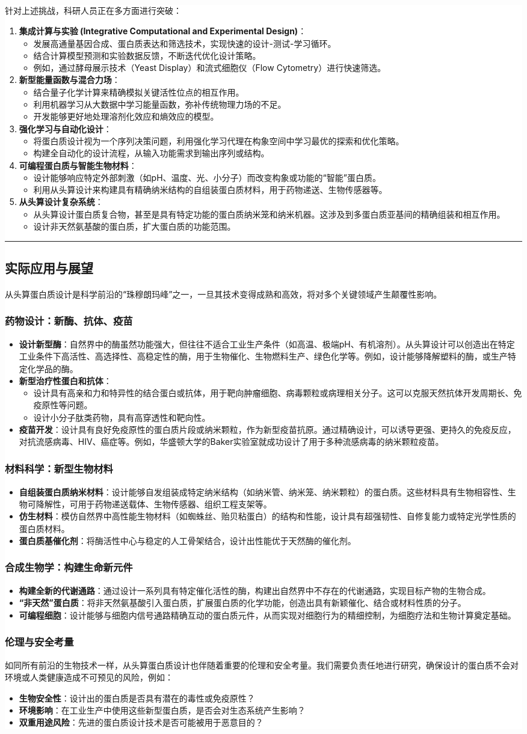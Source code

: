 针对上述挑战，科研人员正在多方面进行突破：

1.  **集成计算与实验 (Integrative Computational and Experimental Design)**：
    *   发展高通量基因合成、蛋白质表达和筛选技术，实现快速的设计-测试-学习循环。
    *   结合计算模型预测和实验数据反馈，不断迭代优化设计策略。
    *   例如，通过酵母展示技术（Yeast Display）和流式细胞仪（Flow Cytometry）进行快速筛选。
2.  **新型能量函数与混合力场**：
    *   结合量子化学计算来精确模拟关键活性位点的相互作用。
    *   利用机器学习从大数据中学习能量函数，弥补传统物理力场的不足。
    *   开发能够更好地处理溶剂化效应和熵效应的模型。
3.  **强化学习与自动化设计**：
    *   将蛋白质设计视为一个序列决策问题，利用强化学习代理在构象空间中学习最优的探索和优化策略。
    *   构建全自动化的设计流程，从输入功能需求到输出序列或结构。
4.  **可编程蛋白质与智能生物材料**：
    *   设计能够响应特定外部刺激（如pH、温度、光、小分子）而改变构象或功能的“智能”蛋白质。
    *   利用从头算设计来构建具有精确纳米结构的自组装蛋白质材料，用于药物递送、生物传感器等。
5.  **从头算设计复杂系统**：
    *   从头算设计蛋白质复合物，甚至是具有特定功能的蛋白质纳米笼和纳米机器。这涉及到多蛋白质亚基间的精确组装和相互作用。
    *   设计非天然氨基酸的蛋白质，扩大蛋白质的功能范围。

---

## 实际应用与展望

从头算蛋白质设计是科学前沿的“珠穆朗玛峰”之一，一旦其技术变得成熟和高效，将对多个关键领域产生颠覆性影响。

### 药物设计：新酶、抗体、疫苗

*   **设计新型酶**：自然界中的酶虽然功能强大，但往往不适合工业生产条件（如高温、极端pH、有机溶剂）。从头算设计可以创造出在特定工业条件下高活性、高选择性、高稳定性的酶，用于生物催化、生物燃料生产、绿色化学等。例如，设计能够降解塑料的酶，或生产特定化学品的酶。
*   **新型治疗性蛋白和抗体**：
    *   设计具有高亲和力和特异性的结合蛋白或抗体，用于靶向肿瘤细胞、病毒颗粒或病理相关分子。这可以克服天然抗体开发周期长、免疫原性等问题。
    *   设计小分子肽类药物，具有高穿透性和靶向性。
*   **疫苗开发**：设计具有良好免疫原性的蛋白质片段或纳米颗粒，作为新型疫苗抗原。通过精确设计，可以诱导更强、更持久的免疫反应，对抗流感病毒、HIV、癌症等。例如，华盛顿大学的Baker实验室就成功设计了用于多种流感病毒的纳米颗粒疫苗。

### 材料科学：新型生物材料

*   **自组装蛋白质纳米材料**：设计能够自发组装成特定纳米结构（如纳米管、纳米笼、纳米颗粒）的蛋白质。这些材料具有生物相容性、生物可降解性，可用于药物递送载体、生物传感器、组织工程支架等。
*   **仿生材料**：模仿自然界中高性能生物材料（如蜘蛛丝、贻贝粘蛋白）的结构和性能，设计具有超强韧性、自修复能力或特定光学性质的蛋白质材料。
*   **蛋白质基催化剂**：将酶活性中心与稳定的人工骨架结合，设计出性能优于天然酶的催化剂。

### 合成生物学：构建生命新元件

*   **构建全新的代谢通路**：通过设计一系列具有特定催化活性的酶，构建出自然界中不存在的代谢通路，实现目标产物的生物合成。
*   **“非天然”蛋白质**：将非天然氨基酸引入蛋白质，扩展蛋白质的化学功能，创造出具有新颖催化、结合或材料性质的分子。
*   **可编程细胞**：设计能够与细胞内信号通路精确互动的蛋白质元件，从而实现对细胞行为的精细控制，为细胞疗法和生物计算奠定基础。

### 伦理与安全考量

如同所有前沿的生物技术一样，从头算蛋白质设计也伴随着重要的伦理和安全考量。我们需要负责任地进行研究，确保设计的蛋白质不会对环境或人类健康造成不可预见的风险，例如：
*   **生物安全性**：设计出的蛋白质是否具有潜在的毒性或免疫原性？
*   **环境影响**：在工业生产中使用这些新型蛋白质，是否会对生态系统产生影响？
*   **双重用途风险**：先进的蛋白质设计技术是否可能被用于恶意目的？
